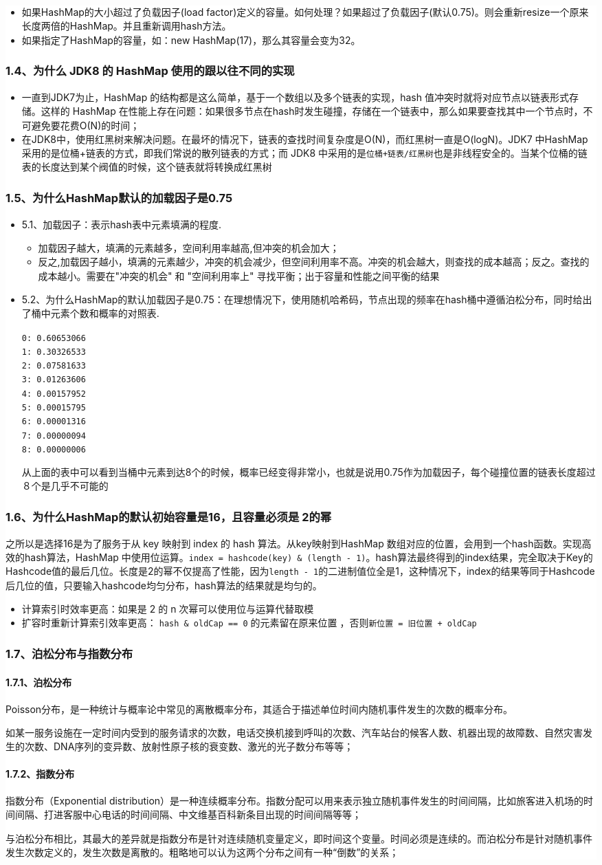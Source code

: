 - 如果HashMap的大小超过了负载因子(load factor)定义的容量。如何处理？如果超过了负载因子(默认0.75)。则会重新resize一个原来长度两倍的HashMap。并且重新调用hash方法。
- 如果指定了HashMap的容量，如：new HashMap(17)，那么其容量会变为32。

### 1.4、为什么 JDK8 的 HashMap 使用的跟以往不同的实现

- 一直到JDK7为止，HashMap 的结构都是这么简单，基于一个数组以及多个链表的实现，hash 值冲突时就将对应节点以链表形式存储。这样的 HashMap 在性能上存在问题：如果很多节点在hash时发生碰撞，存储在一个链表中，那么如果要查找其中一个节点时，不可避免要花费O(N)的时间；
- 在JDK8中，使用红黑树来解决问题。在最坏的情况下，链表的查找时间复杂度是O(N)，而红黑树一直是O(logN)。JDK7 中HashMap采用的是位桶+链表的方式，即我们常说的散列链表的方式；而 JDK8 中采用的是`位桶+链表/红黑树`也是非线程安全的。当某个位桶的链表的长度达到某个阀值的时候，这个链表就将转换成红黑树

### 1.5、为什么HashMap默认的加载因子是0.75

- 5.1、加载因子：表示hash表中元素填满的程度.
	* 加载因子越大，填满的元素越多，空间利用率越高,但冲突的机会加大；
	* 反之,加载因子越小，填满的元素越少，冲突的机会减少，但空间利用率不高。冲突的机会越大，则查找的成本越高；反之。查找的成本越小。需要在"冲突的机会" 和 "空间利用率上" 寻找平衡；出于容量和性能之间平衡的结果

- 5.2、为什么HashMap的默认加载因子是0.75：在理想情况下，使用随机哈希码，节点出现的频率在hash桶中遵循泊松分布，同时给出了桶中元素个数和概率的对照表.
	```
	0: 0.60653066
	1: 0.30326533
	2: 0.07581633
	3: 0.01263606
	4: 0.00157952
	5: 0.00015795
	6: 0.00001316
	7: 0.00000094
	8: 0.00000006
	```
	从上面的表中可以看到当桶中元素到达8个的时候，概率已经变得非常小，也就是说用0.75作为加载因子，每个碰撞位置的链表长度超过８个是几乎不可能的

### 1.6、为什么HashMap的默认初始容量是16，且容量必须是 2的幂

之所以是选择16是为了服务于从 key 映射到 index 的 hash 算法。从key映射到HashMap 数组对应的位置，会用到一个hash函数。实现高效的hash算法，HashMap 中使用位运算。`index = hashcode(key) & (length - 1)`。hash算法最终得到的index结果，完全取决于Key的Hashcode值的最后几位。长度是2的幂不仅提高了性能，因为`length - 1`的二进制值位全是1，这种情况下，index的结果等同于Hashcode后几位的值，只要输入hashcode均匀分布，hash算法的结果就是均匀的。
- 计算索引时效率更高：如果是 2 的 n 次幂可以使用位与运算代替取模
- 扩容时重新计算索引效率更高： `hash & oldCap == 0` 的元素留在原来位置 ，否则`新位置 = 旧位置 + oldCap`

### 1.7、泊松分布与指数分布

#### 1.7.1、泊松分布

Poisson分布，是一种统计与概率论中常见的离散概率分布，其适合于描述单位时间内随机事件发生的次数的概率分布。

如某一服务设施在一定时间内受到的服务请求的次数，电话交换机接到呼叫的次数、汽车站台的候客人数、机器出现的故障数、自然灾害发生的次数、DNA序列的变异数、放射性原子核的衰变数、激光的光子数分布等等；

#### 1.7.2、指数分布

指数分布（Exponential distribution）是一种连续概率分布。指数分配可以用来表示独立随机事件发生的时间间隔，比如旅客进入机场的时间间隔、打进客服中心电话的时间间隔、中文维基百科新条目出现的时间间隔等等；

与泊松分布相比，其最大的差异就是指数分布是针对连续随机变量定义，即时间这个变量。时间必须是连续的。而泊松分布是针对随机事件发生次数定义的，发生次数是离散的。粗略地可以认为这两个分布之间有一种“倒数”的关系；
